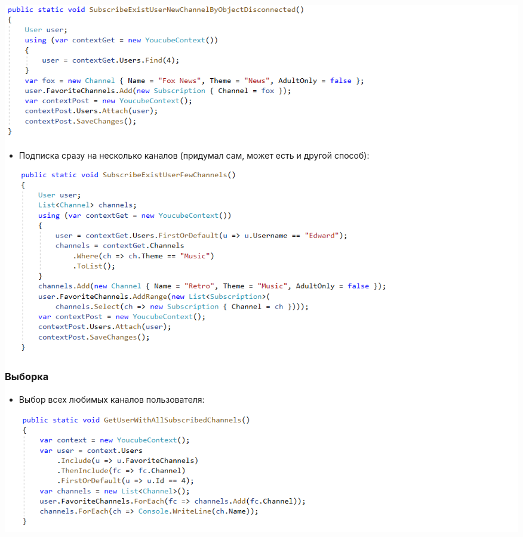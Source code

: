   

<img src="img\image-20200504141230632.png" alt="image-20200504141230632" style="zoom:80%;" />

* Подписка сразу на несколько каналов (придумал сам, может есть и другой способ):

  <img src="img\image-20200504160916690.png" alt="image-20200504160916690" style="zoom:80%;" />

### Выборка

* Выбор всех любимых каналов пользователя:

  <img src="img\image-20200507083539682.png" alt="image-20200507083539682" style="zoom:80%;" />
